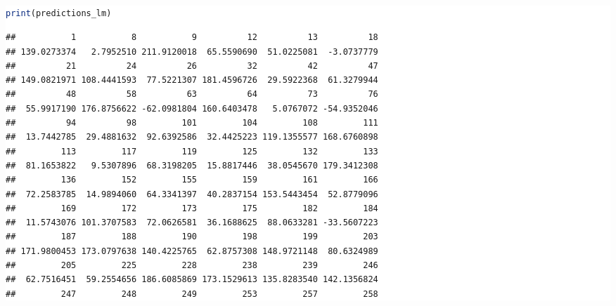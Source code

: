 ``` r
print(predictions_lm)
```

    ##           1           8           9          12          13          18 
    ## 139.0273374   2.7952510 211.9120018  65.5590690  51.0225081  -3.0737779 
    ##          21          24          26          32          42          47 
    ## 149.0821971 108.4441593  77.5221307 181.4596726  29.5922368  61.3279944 
    ##          48          58          63          64          73          76 
    ##  55.9917190 176.8756622 -62.0981804 160.6403478   5.0767072 -54.9352046 
    ##          94          98         101         104         108         111 
    ##  13.7442785  29.4881632  92.6392586  32.4425223 119.1355577 168.6760898 
    ##         113         117         119         125         132         133 
    ##  81.1653822   9.5307896  68.3198205  15.8817446  38.0545670 179.3412308 
    ##         136         152         155         159         161         166 
    ##  72.2583785  14.9894060  64.3341397  40.2837154 153.5443454  52.8779096 
    ##         169         172         173         175         182         184 
    ##  11.5743076 101.3707583  72.0626581  36.1688625  88.0633281 -33.5607223 
    ##         187         188         190         198         199         203 
    ## 171.9800453 173.0797638 140.4225765  62.8757308 148.9721148  80.6324989 
    ##         205         225         228         238         239         246 
    ##  62.7516451  59.2554656 186.6085869 173.1529613 135.8283540 142.1356824 
    ##         247         248         249         253         257         258 
